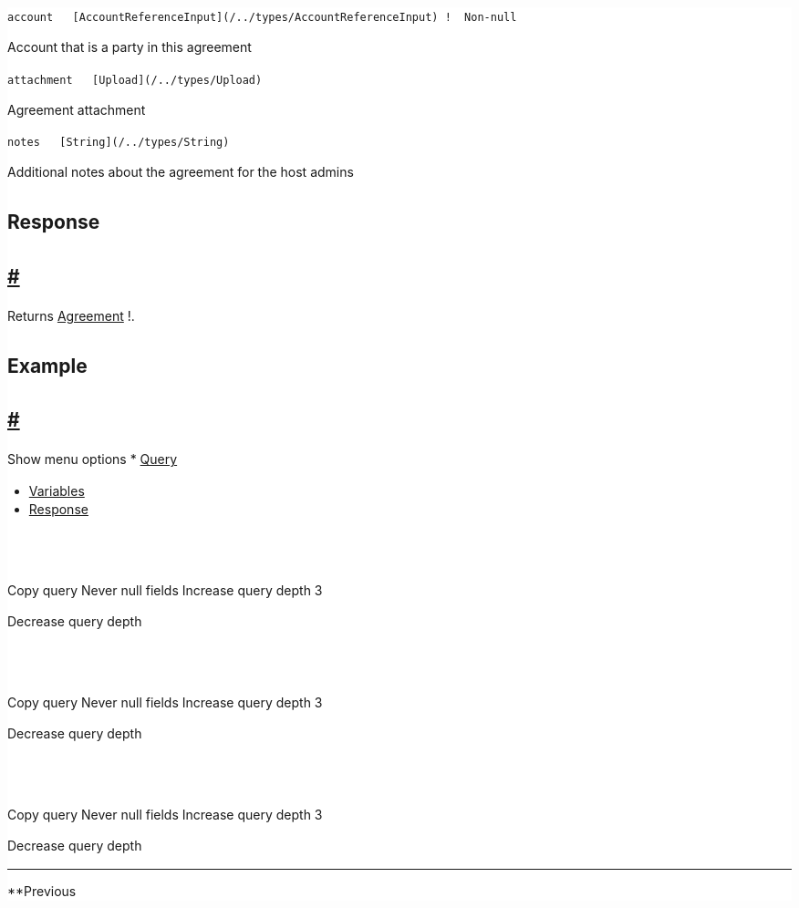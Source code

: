  

    account   [AccountReferenceInput](/../types/AccountReferenceInput) !  Non-null 

 Account that is a party in this agreement 

 

    attachment   [Upload](/../types/Upload)  

 Agreement attachment 

 

    notes   [String](/../types/String)  

 Additional notes about the agreement for the host admins 

 

   ## Response

 ## [#](#response)

  Returns [Agreement](/../types/Agreement) !.

 ## Example

 ## [#](#example)

   Show menu options * [Query](#)
* [Variables](#)
* [Response](#)
 
```
    
  
```
   Copy query  Never null fields  Increase query depth  3

 Decrease query depth    
```
    
  
```
   Copy query  Never null fields  Increase query depth  3

 Decrease query depth    
```
    
  
```
   Copy query  Never null fields  Increase query depth  3

 Decrease query depth     

---

 **Previous
